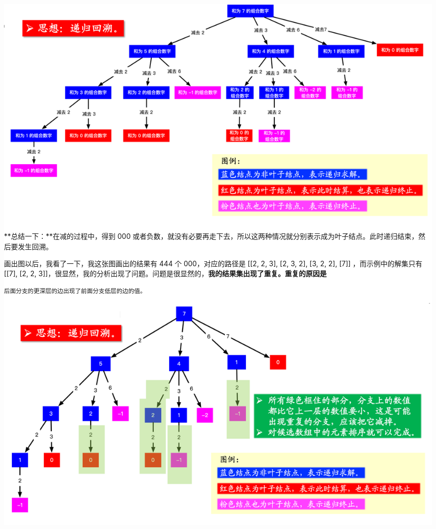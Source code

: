 ![ans39](./图片/答案/ans39.png)



**总结一下：**在减的过程中，得到 000 或者负数，就没有必要再走下去，所以这两种情况就分别表示成为叶子结点。此时递归结束，然后要发生回溯。

画出图以后，我看了一下，我这张图画出的结果有 444 个 000，对应的路径是 [[2, 2, 3], [2, 3, 2], [3, 2, 2], [7]] ，而示例中的解集只有 [[7], [2, 2, 3]]，很显然，我的分析出现了问题。问题是很显然的，**我的结果集出现了重复。重复的原因是**

    后面分支的更深层的边出现了前面分支低层的边的值。

![ans39_2](./图片/答案/ans39_2.png)
